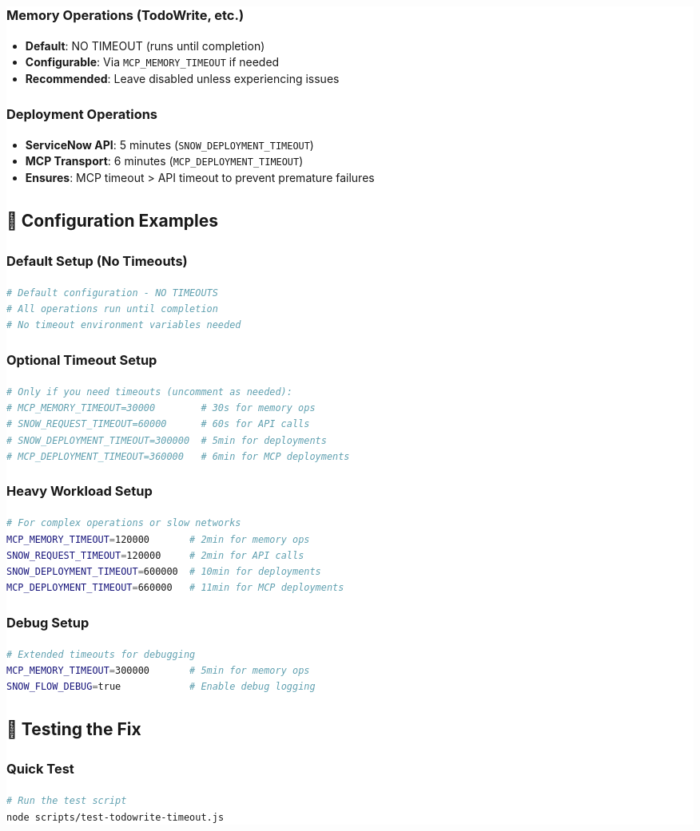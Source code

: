 ### Memory Operations (TodoWrite, etc.)
- **Default**: NO TIMEOUT (runs until completion)
- **Configurable**: Via `MCP_MEMORY_TIMEOUT` if needed
- **Recommended**: Leave disabled unless experiencing issues

### Deployment Operations
- **ServiceNow API**: 5 minutes (`SNOW_DEPLOYMENT_TIMEOUT`)
- **MCP Transport**: 6 minutes (`MCP_DEPLOYMENT_TIMEOUT`)
- **Ensures**: MCP timeout > API timeout to prevent premature failures

## 🔧 Configuration Examples

### Default Setup (No Timeouts)
```bash
# Default configuration - NO TIMEOUTS
# All operations run until completion
# No timeout environment variables needed
```

### Optional Timeout Setup
```bash
# Only if you need timeouts (uncomment as needed):
# MCP_MEMORY_TIMEOUT=30000        # 30s for memory ops
# SNOW_REQUEST_TIMEOUT=60000      # 60s for API calls
# SNOW_DEPLOYMENT_TIMEOUT=300000  # 5min for deployments
# MCP_DEPLOYMENT_TIMEOUT=360000   # 6min for MCP deployments
```

### Heavy Workload Setup
```bash
# For complex operations or slow networks
MCP_MEMORY_TIMEOUT=120000       # 2min for memory ops
SNOW_REQUEST_TIMEOUT=120000     # 2min for API calls
SNOW_DEPLOYMENT_TIMEOUT=600000  # 10min for deployments
MCP_DEPLOYMENT_TIMEOUT=660000   # 11min for MCP deployments
```

### Debug Setup
```bash
# Extended timeouts for debugging
MCP_MEMORY_TIMEOUT=300000       # 5min for memory ops
SNOW_FLOW_DEBUG=true            # Enable debug logging
```

## 🧪 Testing the Fix

### Quick Test
```bash
# Run the test script
node scripts/test-todowrite-timeout.js
```
